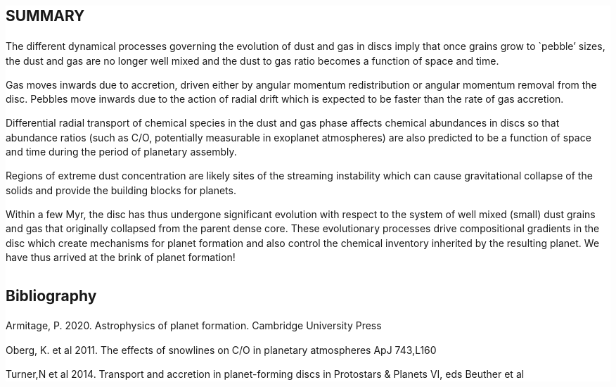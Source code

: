 ## SUMMARY

The different dynamical processes governing the evolution of dust and gas in discs imply that once grains grow to `pebble’ sizes, the dust and gas are no longer well mixed and the dust to gas ratio becomes a function of space and time.

Gas moves inwards due to accretion, driven either by angular momentum redistribution or angular momentum removal from the disc. Pebbles move inwards due to the action of radial drift which is expected to be faster than the rate of gas accretion.

Differential radial transport of chemical species in the dust and gas phase affects chemical abundances in discs so that abundance ratios (such as C/O, potentially measurable in exoplanet atmospheres) are also predicted to be a function of space and time during the period of planetary assembly.

Regions of extreme dust concentration are likely sites of the streaming instability which can cause gravitational collapse of the solids and provide the building blocks for planets.

Within a few Myr, the disc has thus undergone significant evolution with respect to the system of well mixed (small) dust grains and gas that originally collapsed from the parent dense core. These evolutionary processes drive compositional gradients in the disc which create mechanisms for planet formation and also  control the chemical inventory inherited by the resulting planet.  We have thus arrived at the brink of planet formation!

## Bibliography

Armitage, P. 2020. Astrophysics of planet formation. Cambridge University Press

Oberg, K. et al 2011. The effects of snowlines on C/O in planetary atmospheres ApJ 743,L160

Turner,N et al 2014. Transport and accretion in planet-forming discs in Protostars & Planets VI, eds Beuther et al
